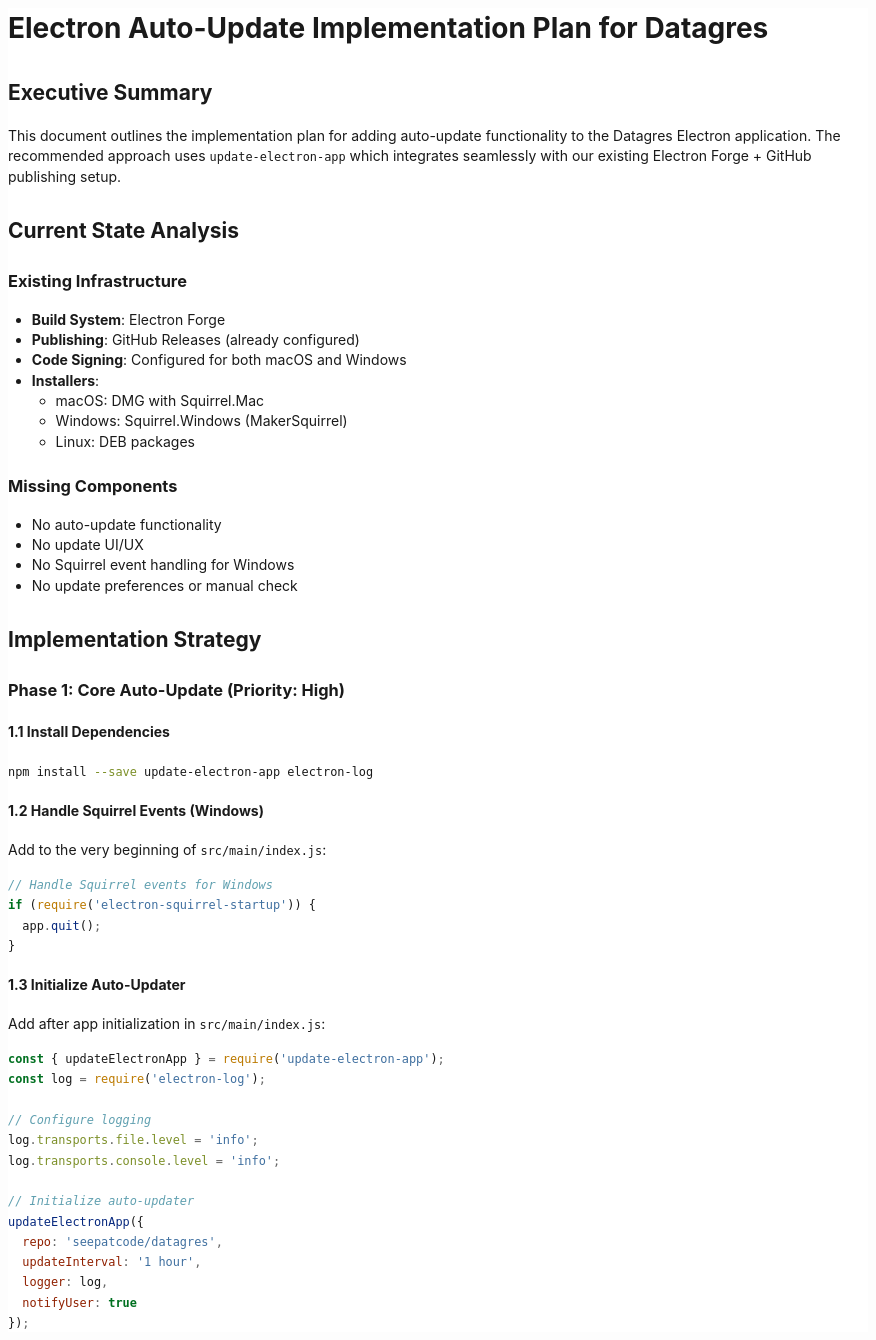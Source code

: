 # Electron Auto-Update Implementation Plan for Datagres

## Executive Summary

This document outlines the implementation plan for adding auto-update functionality to the Datagres Electron application. The recommended approach uses `update-electron-app` which integrates seamlessly with our existing Electron Forge + GitHub publishing setup.

## Current State Analysis

### Existing Infrastructure
- **Build System**: Electron Forge
- **Publishing**: GitHub Releases (already configured)
- **Code Signing**: Configured for both macOS and Windows
- **Installers**: 
  - macOS: DMG with Squirrel.Mac
  - Windows: Squirrel.Windows (MakerSquirrel)
  - Linux: DEB packages

### Missing Components
- No auto-update functionality
- No update UI/UX
- No Squirrel event handling for Windows
- No update preferences or manual check

## Implementation Strategy

### Phase 1: Core Auto-Update (Priority: High)

#### 1.1 Install Dependencies
```bash
npm install --save update-electron-app electron-log
```

#### 1.2 Handle Squirrel Events (Windows)
Add to the very beginning of `src/main/index.js`:
```javascript
// Handle Squirrel events for Windows
if (require('electron-squirrel-startup')) {
  app.quit();
}
```

#### 1.3 Initialize Auto-Updater
Add after app initialization in `src/main/index.js`:
```javascript
const { updateElectronApp } = require('update-electron-app');
const log = require('electron-log');

// Configure logging
log.transports.file.level = 'info';
log.transports.console.level = 'info';

// Initialize auto-updater
updateElectronApp({
  repo: 'seepatcode/datagres',
  updateInterval: '1 hour',
  logger: log,
  notifyUser: true
});
```